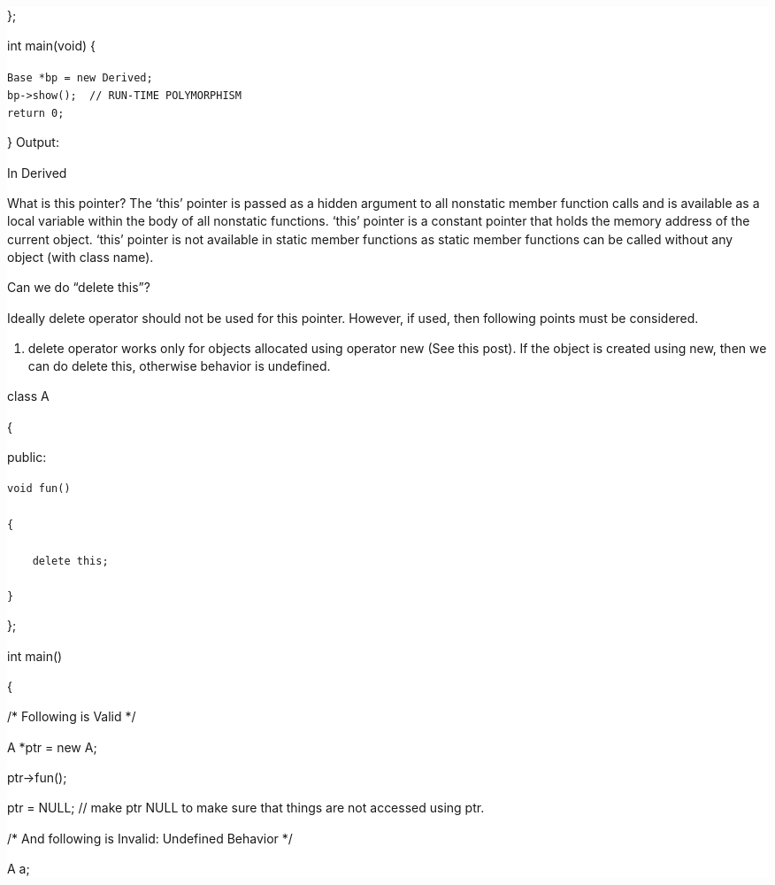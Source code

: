 };

int main(void) {   

    Base *bp = new Derived;     
    bp->show();  // RUN-TIME POLYMORPHISM
    return 0;

}
Output:

In Derived

What is this pointer?
The ‘this’ pointer is passed as a hidden argument to all nonstatic member function calls and is available as a local variable within the body of all nonstatic functions. ‘this’ pointer is a constant pointer that holds the memory address of the current object. ‘this’ pointer is not available in static member functions as static member functions can be called without any object (with class name).

Can we do “delete this”?

Ideally delete operator should not be used for this pointer. However, if used, then following points must be considered.

1) delete operator works only for objects allocated using operator new (See this post). If the object is created using new, then we can do delete this, otherwise behavior is undefined.

class A

{

  public:

    void fun()

    {

        delete this;

    }

};

  

int main()

{

  /* Following is Valid */

  A *ptr = new A;

  ptr->fun();

  ptr = NULL; // make ptr NULL to make sure that things are not accessed using ptr. 

  

  

  /* And following is Invalid: Undefined Behavior */

  A a;
